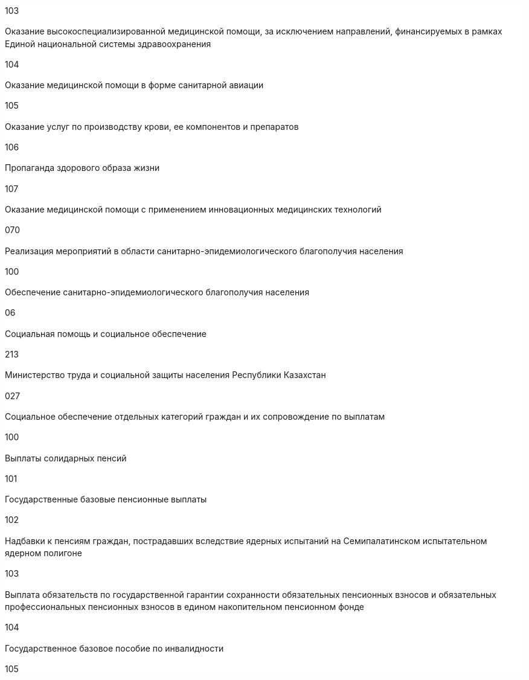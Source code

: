 103

Оказание высокоспециализированной медицинской помощи, за исключением направлений, финансируемых в рамках Единой национальной системы здравоохранения

104

Оказание медицинской помощи в форме санитарной авиации

105

Оказание услуг по производству крови, ее компонентов и препаратов

106

Пропаганда здорового образа жизни

107

Оказание медицинской помощи с применением инновационных медицинских технологий

070

Реализация мероприятий в области санитарно-эпидемиологического благополучия населения

100

Обеспечение санитарно-эпидемиологического благополучия населения

06

Социальная помощь и социальное обеспечение

213

Министерство труда и социальной защиты населения Республики Казахстан

027

Социальное обеспечение отдельных категорий граждан и их сопровождение по выплатам

100

Выплаты солидарных пенсий 

101

Государственные базовые пенсионные выплаты

102

Надбавки к пенсиям граждан, пострадавших вследствие ядерных испытаний на Семипалатинском испытательном ядерном полигоне

103

Выплата обязательств по государственной гарантии сохранности обязательных пенсионных взносов и обязательных профессиональных пенсионных взносов в едином накопительном пенсионном фонде

104

Государственное базовое пособие по инвалидности

105
